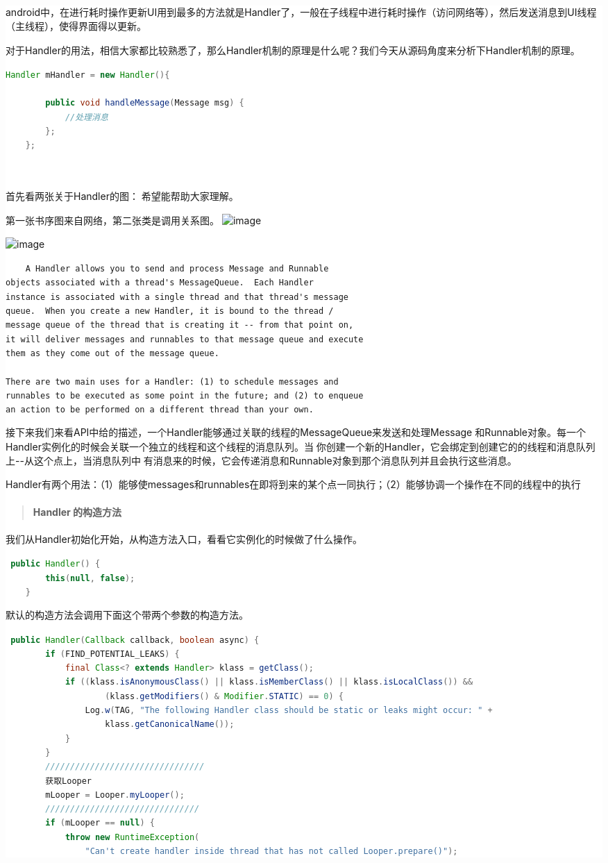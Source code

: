 
android中，在进行耗时操作更新UI用到最多的方法就是Handler了，一般在子线程中进行耗时操作（访问网络等），然后发送消息到UI线程（主线程），使得界面得以更新。

对于Handler的用法，相信大家都比较熟悉了，那么Handler机制的原理是什么呢？我们今天从源码角度来分析下Handler机制的原理。

```java
Handler mHandler = new Handler(){  
          
        public void handleMessage(Message msg) {  
            //处理消息
        };  
    };  
    
    
```

首先看两张关于Handler的图：
希望能帮助大家理解。

第一张书序图来自网络，第二张类是调用关系图。
![image](https://raw.githubusercontent.com/JasonGaoH/Images/master/handler_1.png)

![image](https://raw.githubusercontent.com/JasonGaoH/Images/master/handler_3.png)


        A Handler allows you to send and process Message and Runnable
    objects associated with a thread's MessageQueue.  Each Handler
    instance is associated with a single thread and that thread's message
    queue.  When you create a new Handler, it is bound to the thread /
    message queue of the thread that is creating it -- from that point on,
    it will deliver messages and runnables to that message queue and execute
    them as they come out of the message queue.
    
    There are two main uses for a Handler: (1) to schedule messages and
    runnables to be executed as some point in the future; and (2) to enqueue
    an action to be performed on a different thread than your own.
接下来我们来看API中给的描述，一个Handler能够通过关联的线程的MessageQueue来发送和处理Message    和Runnable对象。每一个Handler实例化的时候会关联一个独立的线程和这个线程的消息队列。当    你创建一个新的Handler，它会绑定到创建它的的线程和消息队列上--从这个点上，当消息队列中    有消息来的时候，它会传递消息和Runnable对象到那个消息队列并且会执行这些消息。

Handler有两个用法：（1）能够使messages和runnables在即将到来的某个点一同执行；（2）能够协调一个操作在不同的线程中的执行


> #### Handler 的构造方法
我们从Handler初始化开始，从构造方法入口，看看它实例化的时候做了什么操作。
```java
 public Handler() {
        this(null, false);
    }

```
默认的构造方法会调用下面这个带两个参数的构造方法。
```java
 public Handler(Callback callback, boolean async) {
        if (FIND_POTENTIAL_LEAKS) {
            final Class<? extends Handler> klass = getClass();
            if ((klass.isAnonymousClass() || klass.isMemberClass() || klass.isLocalClass()) &&
                    (klass.getModifiers() & Modifier.STATIC) == 0) {
                Log.w(TAG, "The following Handler class should be static or leaks might occur: " +
                    klass.getCanonicalName());
            }
        }
        ////////////////////////////////
        获取Looper
        mLooper = Looper.myLooper();
        ///////////////////////////////
        if (mLooper == null) {
            throw new RuntimeException(
                "Can't create handler inside thread that has not called Looper.prepare()");
```